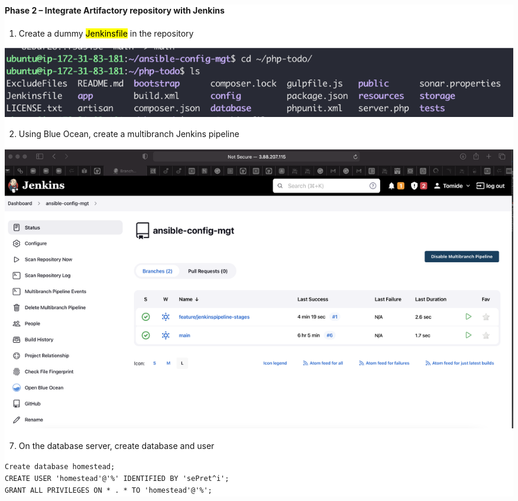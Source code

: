#### Phase 2 – Integrate Artifactory repository with Jenkins

1. Create a dummy <mark>Jenkinsfile</mark> in the repository

![Create Jenkinsfile](images/create-Jenkinsfile.png)

2. Using Blue Ocean, create a multibranch Jenkins pipeline

![Multibranch Jenkins](images/Multi-Branches.png)


7. On the database server, create database and user
```
Create database homestead;
CREATE USER 'homestead'@'%' IDENTIFIED BY 'sePret^i';
GRANT ALL PRIVILEGES ON * . * TO 'homestead'@'%';

```